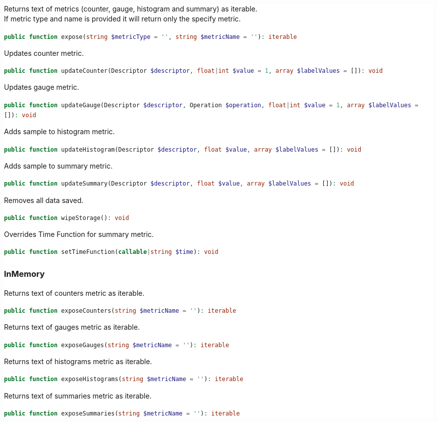 Returns text of metrics (counter, gauge, histogram and summary) as iterable.  
If metric type and name is provided it will return only the specify metric.
```php
public function expose(string $metricType = '', string $metricName = ''): iterable
```

Updates counter metric.
```php
public function updateCounter(Descriptor $descriptor, float|int $value = 1, array $labelValues = []): void
```

Updates gauge metric.
```php
public function updateGauge(Descriptor $descriptor, Operation $operation, float|int $value = 1, array $labelValues = []): void
```

Adds sample to histogram metric.
```php
public function updateHistogram(Descriptor $descriptor, float $value, array $labelValues = []): void
```

Adds sample to summary metric.
```php
public function updateSummary(Descriptor $descriptor, float $value, array $labelValues = []): void
```

Removes all data saved.
```php
public function wipeStorage(): void
```

Overrides Time Function for summary metric.
```php
public function setTimeFunction(callable|string $time): void
```

### InMemory
Returns text of counters metric as iterable.
```php
public function exposeCounters(string $metricName = ''): iterable
```

Returns text of gauges metric as iterable.
```php
public function exposeGauges(string $metricName = ''): iterable
```

Returns text of histograms metric as iterable.
```php
public function exposeHistograms(string $metricName = ''): iterable
```

Returns text of summaries metric as iterable.
```php
public function exposeSummaries(string $metricName = ''): iterable
```
